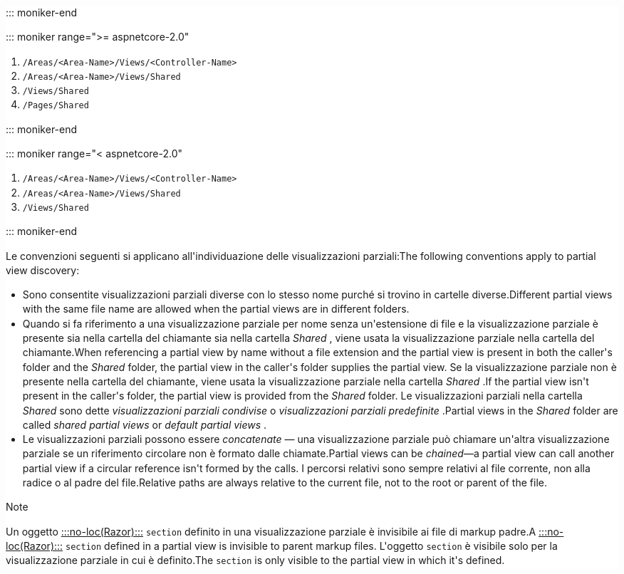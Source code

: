 ::: moniker-end

::: moniker range=">= aspnetcore-2.0"

1. `/Areas/<Area-Name>/Views/<Controller-Name>`
1. `/Areas/<Area-Name>/Views/Shared`
1. `/Views/Shared`
1. `/Pages/Shared`

::: moniker-end

::: moniker range="< aspnetcore-2.0"

1. `/Areas/<Area-Name>/Views/<Controller-Name>`
1. `/Areas/<Area-Name>/Views/Shared`
1. `/Views/Shared`

::: moniker-end

<span data-ttu-id="2cef4-193">Le convenzioni seguenti si applicano all'individuazione delle visualizzazioni parziali:</span><span class="sxs-lookup"><span data-stu-id="2cef4-193">The following conventions apply to partial view discovery:</span></span>

* <span data-ttu-id="2cef4-194">Sono consentite visualizzazioni parziali diverse con lo stesso nome purché si trovino in cartelle diverse.</span><span class="sxs-lookup"><span data-stu-id="2cef4-194">Different partial views with the same file name are allowed when the partial views are in different folders.</span></span>
* <span data-ttu-id="2cef4-195">Quando si fa riferimento a una visualizzazione parziale per nome senza un'estensione di file e la visualizzazione parziale è presente sia nella cartella del chiamante sia nella cartella *Shared* , viene usata la visualizzazione parziale nella cartella del chiamante.</span><span class="sxs-lookup"><span data-stu-id="2cef4-195">When referencing a partial view by name without a file extension and the partial view is present in both the caller's folder and the *Shared* folder, the partial view in the caller's folder supplies the partial view.</span></span> <span data-ttu-id="2cef4-196">Se la visualizzazione parziale non è presente nella cartella del chiamante, viene usata la visualizzazione parziale nella cartella *Shared* .</span><span class="sxs-lookup"><span data-stu-id="2cef4-196">If the partial view isn't present in the caller's folder, the partial view is provided from the *Shared* folder.</span></span> <span data-ttu-id="2cef4-197">Le visualizzazioni parziali nella cartella *Shared* sono dette *visualizzazioni parziali condivise* o *visualizzazioni parziali predefinite* .</span><span class="sxs-lookup"><span data-stu-id="2cef4-197">Partial views in the *Shared* folder are called *shared partial views* or *default partial views* .</span></span>
* <span data-ttu-id="2cef4-198">Le visualizzazioni parziali possono essere *concatenate* &mdash; una visualizzazione parziale può chiamare un'altra visualizzazione parziale se un riferimento circolare non è formato dalle chiamate.</span><span class="sxs-lookup"><span data-stu-id="2cef4-198">Partial views can be *chained*&mdash;a partial view can call another partial view if a circular reference isn't formed by the calls.</span></span> <span data-ttu-id="2cef4-199">I percorsi relativi sono sempre relativi al file corrente, non alla radice o al padre del file.</span><span class="sxs-lookup"><span data-stu-id="2cef4-199">Relative paths are always relative to the current file, not to the root or parent of the file.</span></span>

> [!NOTE]
> <span data-ttu-id="2cef4-200">Un oggetto [:::no-loc(Razor):::](xref:mvc/views/razor) `section` definito in una visualizzazione parziale è invisibile ai file di markup padre.</span><span class="sxs-lookup"><span data-stu-id="2cef4-200">A [:::no-loc(Razor):::](xref:mvc/views/razor) `section` defined in a partial view is invisible to parent markup files.</span></span> <span data-ttu-id="2cef4-201">L'oggetto `section` è visibile solo per la visualizzazione parziale in cui è definito.</span><span class="sxs-lookup"><span data-stu-id="2cef4-201">The `section` is only visible to the partial view in which it's defined.</span></span>
